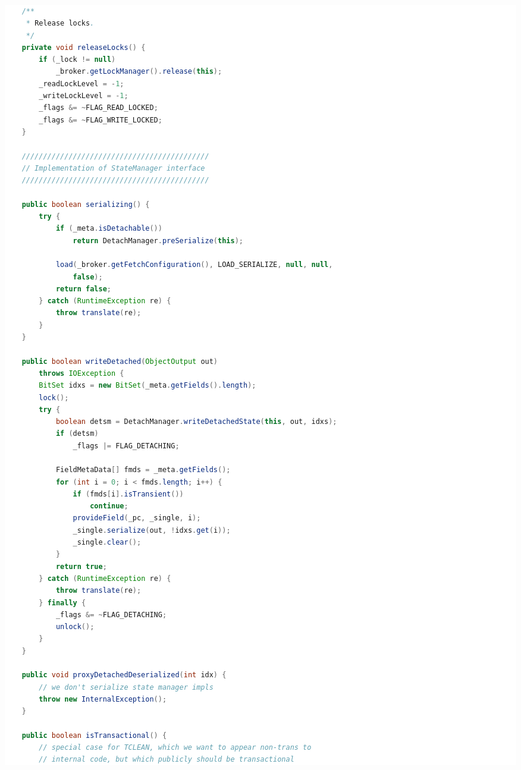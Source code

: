 ```java
    /**
     * Release locks.
     */
    private void releaseLocks() {
        if (_lock != null)
            _broker.getLockManager().release(this);
        _readLockLevel = -1;
        _writeLockLevel = -1;
        _flags &= ~FLAG_READ_LOCKED;
        _flags &= ~FLAG_WRITE_LOCKED;
    }

    ////////////////////////////////////////////
    // Implementation of StateManager interface
    ////////////////////////////////////////////

    public boolean serializing() {
        try {
            if (_meta.isDetachable())
                return DetachManager.preSerialize(this);

            load(_broker.getFetchConfiguration(), LOAD_SERIALIZE, null, null, 
                false);
            return false;
        } catch (RuntimeException re) {
            throw translate(re);
        }
    }

    public boolean writeDetached(ObjectOutput out)
        throws IOException {
        BitSet idxs = new BitSet(_meta.getFields().length);
        lock();
        try {
            boolean detsm = DetachManager.writeDetachedState(this, out, idxs);
            if (detsm)
                _flags |= FLAG_DETACHING;

            FieldMetaData[] fmds = _meta.getFields();
            for (int i = 0; i < fmds.length; i++) {
                if (fmds[i].isTransient())
                    continue;
                provideField(_pc, _single, i);
                _single.serialize(out, !idxs.get(i));
                _single.clear();
            }
            return true;
        } catch (RuntimeException re) {
            throw translate(re);
        } finally {
            _flags &= ~FLAG_DETACHING;
            unlock();
        }
    }

    public void proxyDetachedDeserialized(int idx) {
        // we don't serialize state manager impls
        throw new InternalException();
    }

    public boolean isTransactional() {
        // special case for TCLEAN, which we want to appear non-trans to
        // internal code, but which publicly should be transactional
```